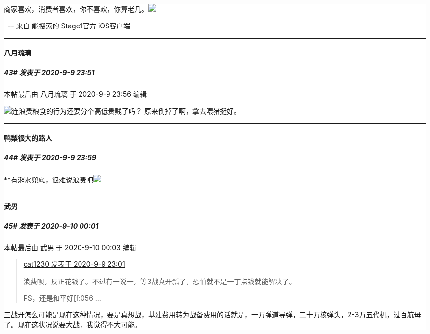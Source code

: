


商家喜欢，消费者喜欢，你不喜欢，你算老几。<img src="https://static.saraba1st.com/image/smiley/face2017/037.png" referrerpolicy="no-referrer">

[  -- 来自 能搜索的 Stage1官方 iOS客户端](https://itunes.apple.com/fi/app/saraba1st/id1221237470?mt=8)







*****

####  八月琉璃  
##### 43#       发表于 2020-9-9 23:51



 本帖最后由 八月琉璃 于 2020-9-9 23:56 编辑 

<img src="https://static.saraba1st.com/image/smiley/face2017/067.png" referrerpolicy="no-referrer">连浪费粮食的行为还要分个高低贵贱了吗？
原来倒掉了啊，拿去喂猪挺好。







*****

####  鸭梨很大的路人  
##### 44#       发表于 2020-9-9 23:59




**有潲水兜底，很难说浪费吧<img src="https://static.saraba1st.com/image/smiley/face2017/065.png" referrerpolicy="no-referrer">







*****

####  武男  
##### 45#       发表于 2020-9-10 00:01



 本帖最后由 武男 于 2020-9-10 00:03 编辑 
<blockquote><a href="httphttps://bbs.saraba1st.com/2b/forum.php?mod=redirect&amp;goto=findpost&amp;pid=48691107&amp;ptid=1959082" target="_blank">cat1230 发表于 2020-9-9 23:01</a>

浪费呗，反正花钱了。不过有一说一，等3战真开瓢了，恐怕就不是一丁点钱就能解决了。

PS，还是和平好[f:056 ...</blockquote>
三战开怎么可能是现在这种情况，要是真想战，基建费用转为战备费用的话就是，一万弹道导弹，二十万核弹头，2-3万五代机，过百航母了。现在这状况说要大战，我觉得不大可能。




